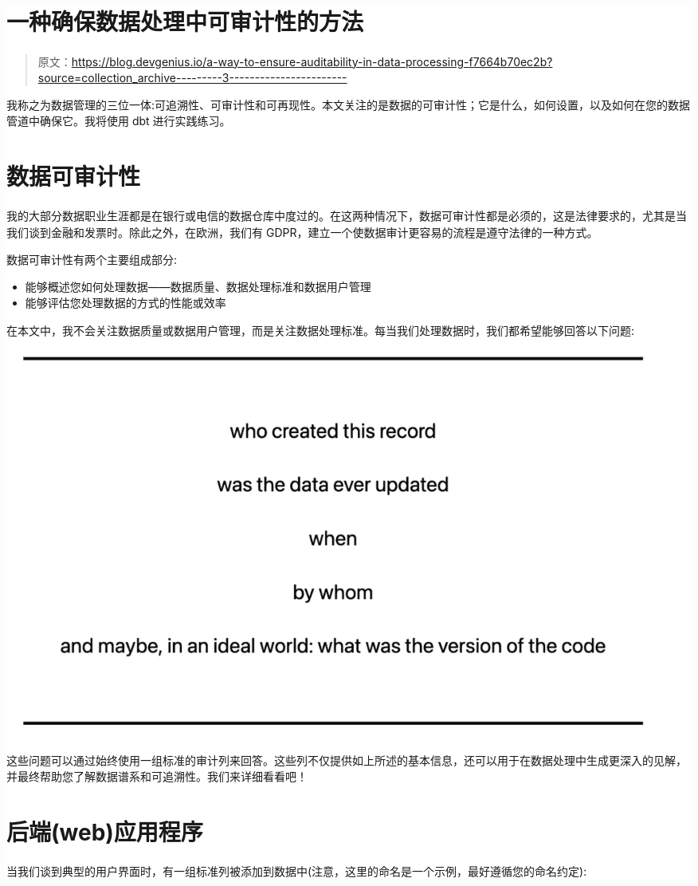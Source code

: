 # 一种确保数据处理中可审计性的方法

> 原文：<https://blog.devgenius.io/a-way-to-ensure-auditability-in-data-processing-f7664b70ec2b?source=collection_archive---------3----------------------->

我称之为数据管理的三位一体:可追溯性、可审计性和可再现性。本文关注的是数据的可审计性；它是什么，如何设置，以及如何在您的数据管道中确保它。我将使用 dbt 进行实践练习。

# 数据可审计性

我的大部分数据职业生涯都是在银行或电信的数据仓库中度过的。在这两种情况下，数据可审计性都是必须的，这是法律要求的，尤其是当我们谈到金融和发票时。除此之外，在欧洲，我们有 GDPR，建立一个使数据审计更容易的流程是遵守法律的一种方式。

数据可审计性有两个主要组成部分:

*   能够概述您如何处理数据——数据质量、数据处理标准和数据用户管理
*   能够评估您处理数据的方式的性能或效率

在本文中，我不会关注数据质量或数据用户管理，而是关注数据处理标准。每当我们处理数据时，我们都希望能够回答以下问题:

![](img/c3f4674da1846a2c38b75d581e692913.png)

这些问题可以通过始终使用一组标准的审计列来回答。这些列不仅提供如上所述的基本信息，还可以用于在数据处理中生成更深入的见解，并最终帮助您了解数据谱系和可追溯性。我们来详细看看吧！

# 后端(web)应用程序

当我们谈到典型的用户界面时，有一组标准列被添加到数据中(注意，这里的命名是一个示例，最好遵循您的命名约定):
